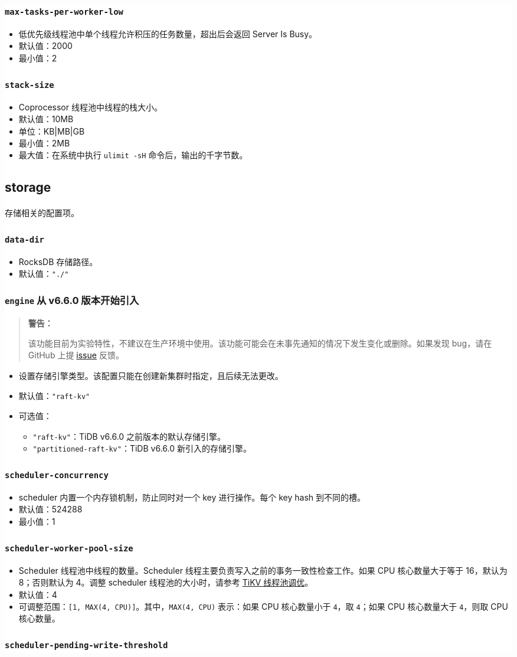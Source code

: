 ### `max-tasks-per-worker-low`

+ 低优先级线程池中单个线程允许积压的任务数量，超出后会返回 Server Is Busy。
+ 默认值：2000
+ 最小值：2

### `stack-size`

+ Coprocessor 线程池中线程的栈大小。
+ 默认值：10MB
+ 单位：KB|MB|GB
+ 最小值：2MB
+ 最大值：在系统中执行 `ulimit -sH` 命令后，输出的千字节数。

## storage

存储相关的配置项。

### `data-dir`

+ RocksDB 存储路径。
+ 默认值：`"./"`

### `engine` <span class="version-mark">从 v6.6.0 版本开始引入</span>

> **警告：**
>
> 该功能目前为实验特性，不建议在生产环境中使用。该功能可能会在未事先通知的情况下发生变化或删除。如果发现 bug，请在 GitHub 上提 [issue](https://github.com/pingcap/tidb/issues) 反馈。

+ 设置存储引擎类型。该配置只能在创建新集群时指定，且后续无法更改。
+ 默认值：`"raft-kv"`
+ 可选值：

    + `"raft-kv"`：TiDB v6.6.0 之前版本的默认存储引擎。
    + `"partitioned-raft-kv"`：TiDB v6.6.0 新引入的存储引擎。

### `scheduler-concurrency`

+ scheduler 内置一个内存锁机制，防止同时对一个 key 进行操作。每个 key hash 到不同的槽。
+ 默认值：524288
+ 最小值：1

### `scheduler-worker-pool-size`

+ Scheduler 线程池中线程的数量。Scheduler 线程主要负责写入之前的事务一致性检查工作。如果 CPU 核心数量大于等于 16，默认为 8；否则默认为 4。调整 scheduler 线程池的大小时，请参考 [TiKV 线程池调优](/tune-tikv-thread-performance.md#tikv-线程池调优)。
+ 默认值：4
+ 可调整范围：`[1, MAX(4, CPU)]`。其中，`MAX(4, CPU)` 表示：如果 CPU 核心数量小于 `4`，取 `4`；如果 CPU 核心数量大于 `4`，则取 CPU 核心数量。

### `scheduler-pending-write-threshold`
